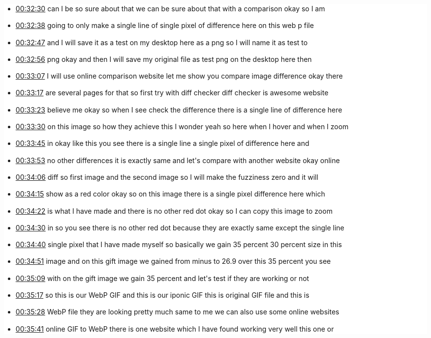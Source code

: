 - [00:32:30](https://www.youtube.com/watch?v=_nKwisL8dTs&t=1950) can I be so sure about that we can be sure about that with a comparison okay so I am

- [00:32:38](https://www.youtube.com/watch?v=_nKwisL8dTs&t=1958) going to only make a single line of single pixel of difference here on this web p file

- [00:32:47](https://www.youtube.com/watch?v=_nKwisL8dTs&t=1967) and I will save it as a test on my desktop here as a png so I will name it as test to

- [00:32:56](https://www.youtube.com/watch?v=_nKwisL8dTs&t=1976) png okay and then I will save my original file as test png on the desktop here then

- [00:33:07](https://www.youtube.com/watch?v=_nKwisL8dTs&t=1987) I will use online comparison website let me show you compare image difference okay there

- [00:33:17](https://www.youtube.com/watch?v=_nKwisL8dTs&t=1997) are several pages for that so first try with diff checker diff checker is awesome website

- [00:33:23](https://www.youtube.com/watch?v=_nKwisL8dTs&t=2003) believe me okay so when I see check the difference there is a single line of difference here

- [00:33:30](https://www.youtube.com/watch?v=_nKwisL8dTs&t=2010) on this image so how they achieve this I wonder yeah so here when I hover and when I zoom

- [00:33:45](https://www.youtube.com/watch?v=_nKwisL8dTs&t=2025) in okay like this you see there is a single line a single pixel of difference here and

- [00:33:53](https://www.youtube.com/watch?v=_nKwisL8dTs&t=2033) no other differences it is exactly same and let's compare with another website okay online

- [00:34:06](https://www.youtube.com/watch?v=_nKwisL8dTs&t=2046) diff so first image and the second image so I will make the fuzziness zero and it will

- [00:34:15](https://www.youtube.com/watch?v=_nKwisL8dTs&t=2055) show as a red color okay so on this image there is a single pixel difference here which

- [00:34:22](https://www.youtube.com/watch?v=_nKwisL8dTs&t=2062) is what I have made and there is no other red dot okay so I can copy this image to zoom

- [00:34:30](https://www.youtube.com/watch?v=_nKwisL8dTs&t=2070) in so you see there is no other red dot because they are exactly same except the single line

- [00:34:40](https://www.youtube.com/watch?v=_nKwisL8dTs&t=2080) single pixel that I have made myself so basically we gain 35 percent 30 percent size in this

- [00:34:51](https://www.youtube.com/watch?v=_nKwisL8dTs&t=2091) image and on this gift image we gained from minus to 26.9 over this 35 percent you see

- [00:35:09](https://www.youtube.com/watch?v=_nKwisL8dTs&t=2109) with on the gift image we gain 35 percent and let's test if they are working or not

- [00:35:17](https://www.youtube.com/watch?v=_nKwisL8dTs&t=2117) so this is our WebP GIF and this is our iponic GIF this is original GIF file and this is

- [00:35:28](https://www.youtube.com/watch?v=_nKwisL8dTs&t=2128) WebP file they are looking pretty much same to me we can also use some online websites

- [00:35:41](https://www.youtube.com/watch?v=_nKwisL8dTs&t=2141) online GIF to WebP there is one website which I have found working very well this one or

